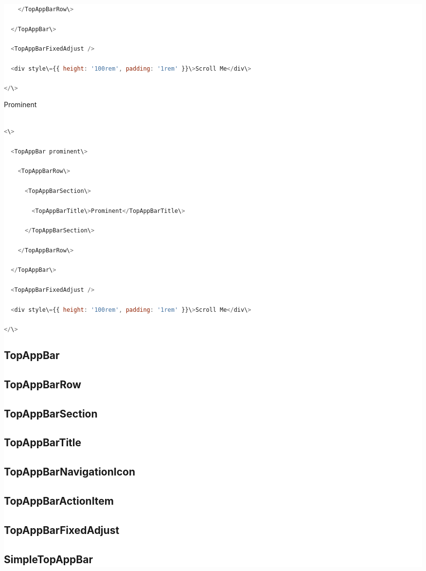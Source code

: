 ```js
    </TopAppBarRow\>

  </TopAppBar\>

  <TopAppBarFixedAdjust />

  <div style\={{ height: '100rem', padding: '1rem' }}\>Scroll Me</div\>

</\>


```

Prominent

```js

<\>

  <TopAppBar prominent\>

    <TopAppBarRow\>

      <TopAppBarSection\>

        <TopAppBarTitle\>Prominent</TopAppBarTitle\>

      </TopAppBarSection\>

    </TopAppBarRow\>

  </TopAppBar\>

  <TopAppBarFixedAdjust />

  <div style\={{ height: '100rem', padding: '1rem' }}\>Scroll Me</div\>

</\>


```

TopAppBar
---------

TopAppBarRow
------------

TopAppBarSection
----------------

TopAppBarTitle
--------------

TopAppBarNavigationIcon
-----------------------

TopAppBarActionItem
-------------------

TopAppBarFixedAdjust
--------------------

SimpleTopAppBar
---------------